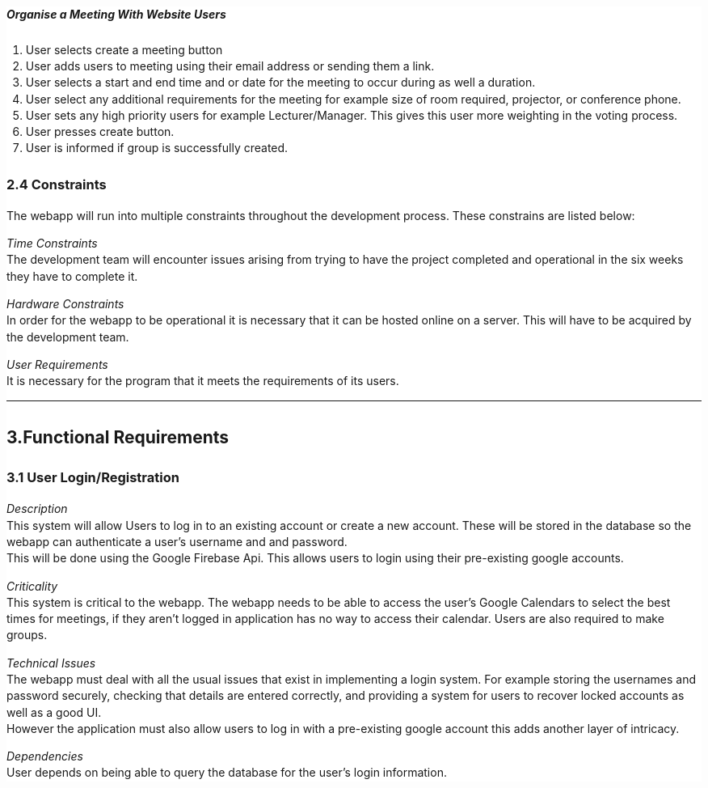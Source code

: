 ##### Organise a Meeting With Website Users

1. User selects create a meeting button
2. User adds users to meeting using their email address or sending them a link.
3. User selects a start and end time and or date for the meeting to occur during as well a duration.
4. User select any additional requirements for the meeting for example size of room required, projector, or conference phone.
5. User sets any high priority users for example Lecturer/Manager. This gives this user more weighting in the voting process.
6. User presses create button.
7. User is informed if group is successfully created.

### 2.4 Constraints

The webapp will run into multiple constraints throughout the development process. These constrains are listed below:  

_Time Constraints_  
The development team will encounter issues arising from trying to have the project completed and operational in the six weeks they have to complete it.  

_Hardware Constraints_  
In order for the webapp to be operational it is necessary that it can be hosted online on a server. This will have to be acquired by the development team.  
 
_User Requirements_  
It is necessary for the program that it meets the requirements of its users.

***

## 3.Functional Requirements

### 3.1 User Login/Registration

_Description_  
This system will allow Users to log in to an existing account or create a new account. These will be stored in the database so the webapp can authenticate a user’s username and and password.  
This will be done using the Google Firebase Api. This allows users to login using their pre-existing google accounts.  

_Criticality_  
This system is critical to the webapp. The webapp needs to be able to access the user’s Google Calendars to select the best times for meetings, if they aren’t logged in application has no way to access their calendar. Users are also required to make groups.  

_Technical Issues_  
The webapp must deal with all the usual issues that exist in implementing a login system. For example storing the usernames and password securely, checking that details are entered correctly, and providing a system for users to recover locked accounts as well as a good UI.  
However the application must also allow users to log in with a pre-existing google account this adds another layer of intricacy.  

_Dependencies_  
User depends on being able to query the database for the user’s login information.  
